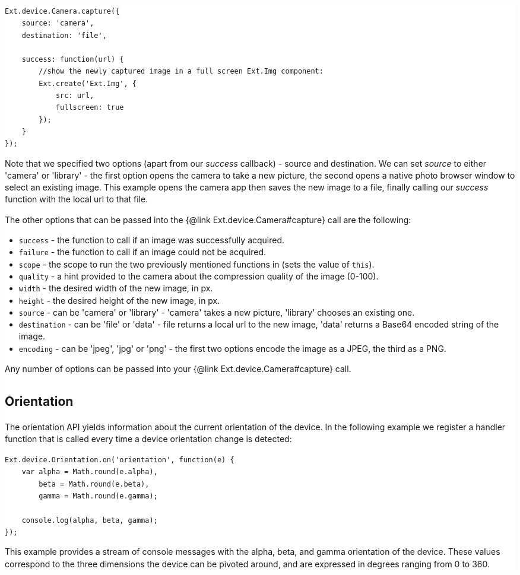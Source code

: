     Ext.device.Camera.capture({
        source: 'camera',
        destination: 'file',

        success: function(url) {
            //show the newly captured image in a full screen Ext.Img component:
            Ext.create('Ext.Img', {
                src: url,
                fullscreen: true
            });
        }
    });

Note that we specified two options (apart from our *success* callback) - source and destination. We can set *source* to either 'camera' or 'library' - the first option opens the camera to take a new picture, the second opens a native photo browser window to select an existing image. This example opens the camera app then saves the new image to a file, finally calling our *success* function with the local url to that file.

The other options that can be passed into the {@link Ext.device.Camera#capture} call are the following:

- `success` - the function to call if an image was successfully acquired.
- `failure` - the function to call if an image could not be acquired.
- `scope` - the scope to run the two previously mentioned functions in (sets the value of `this`).
- `quality` - a hint provided to the camera about the compression quality of the image (0-100).
- `width` - the desired width of the new image, in px.
- `height` - the desired height of the new image, in px.
- `source` - can be 'camera' or 'library' - 'camera' takes a new picture, 'library' chooses an existing one.
- `destination` - can be 'file' or 'data' - file returns a local url to the new image, 'data' returns a Base64 encoded string of the image.
- `encoding` - can be 'jpeg', 'jpg' or 'png' - the first two options encode the image as a JPEG, the third as a PNG.

Any number of options can be passed into your {@link Ext.device.Camera#capture} call.

## Orientation

The orientation API yields information about the current orientation of the device. In the following example we register a handler function that is called every time a device orientation change is detected:

    Ext.device.Orientation.on('orientation', function(e) {
        var alpha = Math.round(e.alpha),
            beta = Math.round(e.beta),
            gamma = Math.round(e.gamma);

        console.log(alpha, beta, gamma);
    });

This example provides a stream of console messages with the alpha, beta, and gamma orientation of the device. These values correspond to the three dimensions the device can be pivoted around, and are expressed in degrees ranging from 0 to 360.
